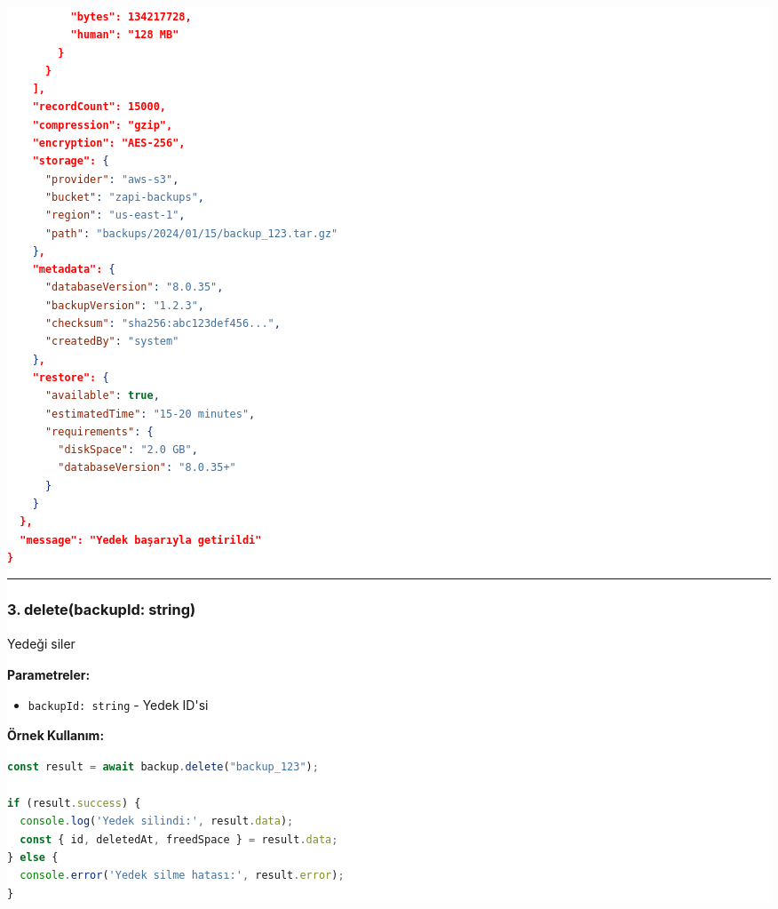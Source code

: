 ```json
          "bytes": 134217728,
          "human": "128 MB"
        }
      }
    ],
    "recordCount": 15000,
    "compression": "gzip",
    "encryption": "AES-256",
    "storage": {
      "provider": "aws-s3",
      "bucket": "zapi-backups",
      "region": "us-east-1",
      "path": "backups/2024/01/15/backup_123.tar.gz"
    },
    "metadata": {
      "databaseVersion": "8.0.35",
      "backupVersion": "1.2.3",
      "checksum": "sha256:abc123def456...",
      "createdBy": "system"
    },
    "restore": {
      "available": true,
      "estimatedTime": "15-20 minutes",
      "requirements": {
        "diskSpace": "2.0 GB",
        "databaseVersion": "8.0.35+"
      }
    }
  },
  "message": "Yedek başarıyla getirildi"
}
```

---

### 3. delete(backupId: string)

Yedeği siler

**Parametreler:**
- `backupId: string` - Yedek ID'si

**Örnek Kullanım:**

```typescript
const result = await backup.delete("backup_123");

if (result.success) {
  console.log('Yedek silindi:', result.data);
  const { id, deletedAt, freedSpace } = result.data;
} else {
  console.error('Yedek silme hatası:', result.error);
}
```
